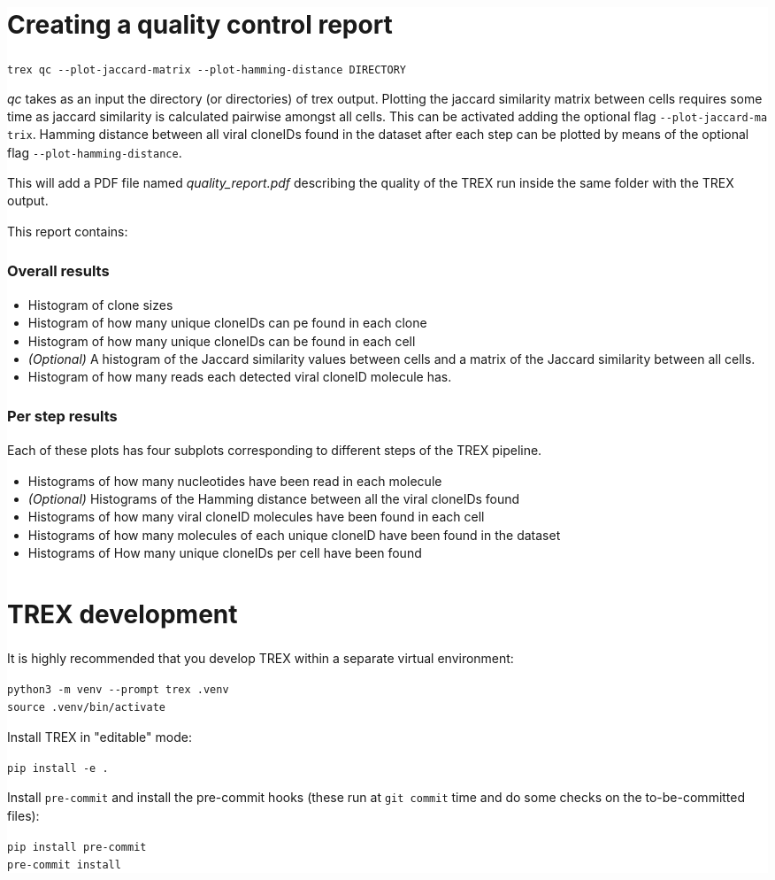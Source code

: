 
# Creating a quality control report

```shell
trex qc --plot-jaccard-matrix --plot-hamming-distance DIRECTORY
```

*qc* takes as an input the directory (or directories) of trex output.
Plotting the jaccard similarity matrix between cells requires some time as jaccard similarity is calculated pairwise amongst all cells.
This can be activated adding the optional flag `--plot-jaccard-matrix`.
Hamming distance between all viral cloneIDs found in the dataset after each step can be plotted by means of the optional flag `--plot-hamming-distance`.

This will add a PDF file named *quality_report.pdf* describing the quality of the TREX run inside the same folder with the TREX output.

This report contains:

### Overall results

- Histogram of clone sizes
- Histogram of how many unique cloneIDs can pe found in each clone
- Histogram of how many unique cloneIDs can be found in each cell
- *(Optional)* A histogram of the Jaccard similarity values between cells and a matrix of the Jaccard similarity between all cells.
- Histogram of how many reads each detected viral cloneID molecule has.


### Per step results

Each of these plots has four subplots corresponding to different steps of the TREX pipeline.

- Histograms of how many nucleotides have been read in each molecule
- *(Optional)* Histograms of the Hamming distance between all the viral cloneIDs found
- Histograms of how many viral cloneID molecules have been found in each cell
- Histograms of how many molecules of each unique cloneID have been found in the dataset
- Histograms of How many unique cloneIDs per cell have been found


# TREX development

It is highly recommended that you develop TREX within a separate virtual environment:

    python3 -m venv --prompt trex .venv
    source .venv/bin/activate

Install TREX in "editable" mode:

    pip install -e .

Install `pre-commit` and install the pre-commit hooks
(these run at `git commit` time and do some checks on
the to-be-committed files):

    pip install pre-commit
    pre-commit install
